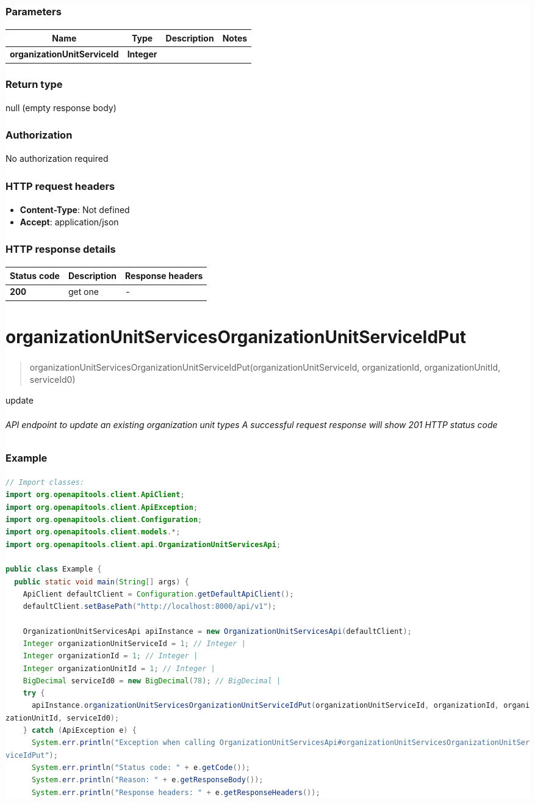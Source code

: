 ### Parameters

Name | Type | Description  | Notes
------------- | ------------- | ------------- | -------------
 **organizationUnitServiceId** | **Integer**|  |

### Return type

null (empty response body)

### Authorization

No authorization required

### HTTP request headers

 - **Content-Type**: Not defined
 - **Accept**: application/json

### HTTP response details
| Status code | Description | Response headers |
|-------------|-------------|------------------|
**200** | get one |  -  |

<a name="organizationUnitServicesOrganizationUnitServiceIdPut"></a>
# **organizationUnitServicesOrganizationUnitServiceIdPut**
> organizationUnitServicesOrganizationUnitServiceIdPut(organizationUnitServiceId, organizationId, organizationUnitId, serviceId0)

update

###### API endpoint to update an existing organization unit types   A successful request response will show 201 HTTP status code

### Example
```java
// Import classes:
import org.openapitools.client.ApiClient;
import org.openapitools.client.ApiException;
import org.openapitools.client.Configuration;
import org.openapitools.client.models.*;
import org.openapitools.client.api.OrganizationUnitServicesApi;

public class Example {
  public static void main(String[] args) {
    ApiClient defaultClient = Configuration.getDefaultApiClient();
    defaultClient.setBasePath("http://localhost:8000/api/v1");

    OrganizationUnitServicesApi apiInstance = new OrganizationUnitServicesApi(defaultClient);
    Integer organizationUnitServiceId = 1; // Integer | 
    Integer organizationId = 1; // Integer | 
    Integer organizationUnitId = 1; // Integer | 
    BigDecimal serviceId0 = new BigDecimal(78); // BigDecimal | 
    try {
      apiInstance.organizationUnitServicesOrganizationUnitServiceIdPut(organizationUnitServiceId, organizationId, organizationUnitId, serviceId0);
    } catch (ApiException e) {
      System.err.println("Exception when calling OrganizationUnitServicesApi#organizationUnitServicesOrganizationUnitServiceIdPut");
      System.err.println("Status code: " + e.getCode());
      System.err.println("Reason: " + e.getResponseBody());
      System.err.println("Response headers: " + e.getResponseHeaders());
```